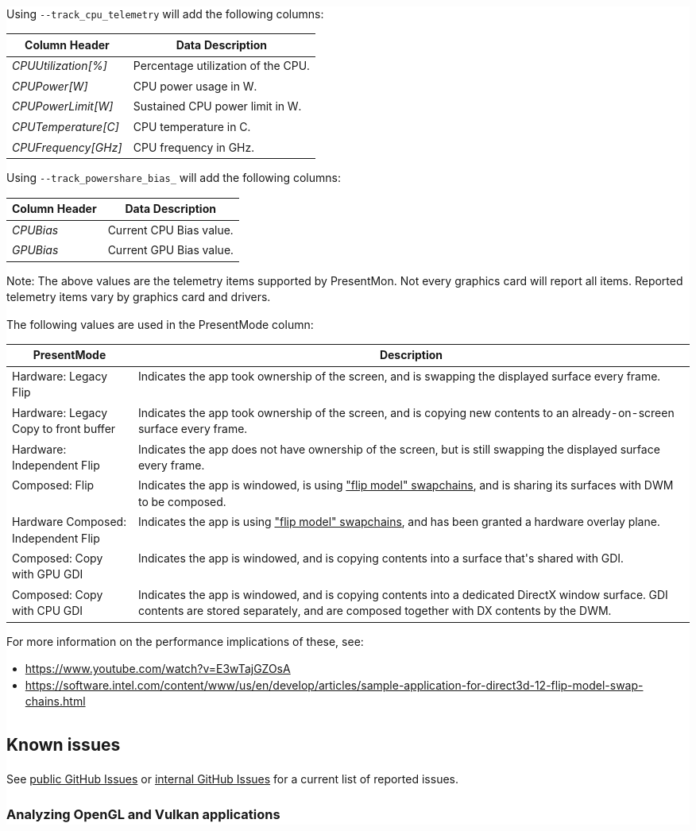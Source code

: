Using `--track_cpu_telemetry` will add the following columns:

| Column Header       | Data Description                     |
| --------------------| -------------------------------------|
| *CPUUtilization[%]* | Percentage utilization of the CPU.   |
| *CPUPower[W]*       | CPU power usage in W.                |
| *CPUPowerLimit[W]*  | Sustained CPU power limit in W.      |
| *CPUTemperature[C]* | CPU temperature in C.                |
| *CPUFrequency[GHz]* |CPU frequency in GHz.                 |

Using `--track_powershare_bias_` will add the following columns:

| Column Header       | Data Description      |
| --------------------| ----------------------|
| *CPUBias*       | Current CPU Bias value.   |
| *GPUBias*       | Current GPU Bias value.   |

Note: The above values are the telemetry items supported by PresentMon. Not every graphics card will report all items. Reported telemetry items vary by graphics card and drivers.

The following values are used in the PresentMode column:

| PresentMode                           | Description                                                                                                                                                                                          |
| ------------------------------------- | ---------------------------------------------------------------------------------------------------------------------------------------------------------------------------------------------------- |
| Hardware: Legacy Flip                 | Indicates the app took ownership of the screen, and is swapping the displayed surface every frame.                                                                                                   |
| Hardware: Legacy Copy to front buffer | Indicates the app took ownership of the screen, and is copying new contents to an already-on-screen surface every frame.                                                                             |
| Hardware: Independent Flip            | Indicates the app does not have ownership of the screen, but is still swapping the displayed surface every frame.                                                                                    |
| Composed: Flip                        | Indicates the app is windowed, is using ["flip model" swapchains](https://docs.microsoft.com/en-us/windows/win32/direct3ddxgi/dxgi-flip-model), and is sharing its surfaces with DWM to be composed. |
| Hardware Composed: Independent Flip   | Indicates the app is using ["flip model" swapchains](https://docs.microsoft.com/en-us/windows/win32/direct3ddxgi/dxgi-flip-model), and has been granted a hardware overlay plane.                    |
| Composed: Copy with GPU GDI           | Indicates the app is windowed, and is copying contents into a surface that's shared with GDI.                                                                                                        |
| Composed: Copy with CPU GDI           | Indicates the app is windowed, and is copying contents into a dedicated DirectX window surface. GDI contents are stored separately, and are composed together with DX contents by the DWM.           |

For more information on the performance implications of these, see:

- https://www.youtube.com/watch?v=E3wTajGZOsA
- https://software.intel.com/content/www/us/en/develop/articles/sample-application-for-direct3d-12-flip-model-swap-chains.html

## Known issues

See [public GitHub Issues](https://github.com/GameTechDev/PresentMon/issues) or [internal GitHub Issues](https://github.com/GameTechDev/PresentMon/issues) for a current list of reported issues.

### Analyzing OpenGL and Vulkan applications
